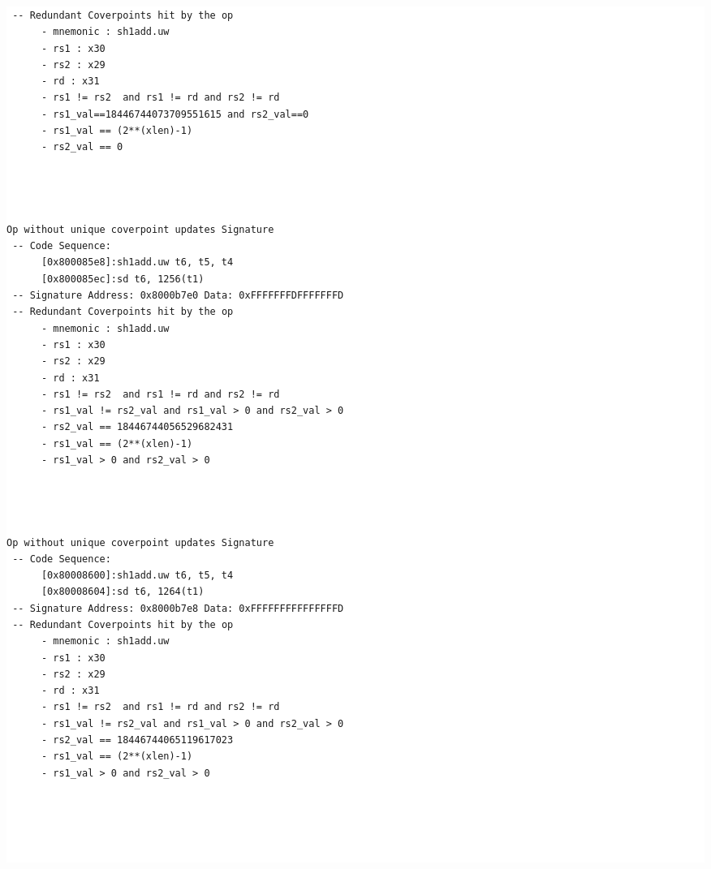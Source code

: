 ```
 -- Redundant Coverpoints hit by the op
      - mnemonic : sh1add.uw
      - rs1 : x30
      - rs2 : x29
      - rd : x31
      - rs1 != rs2  and rs1 != rd and rs2 != rd
      - rs1_val==18446744073709551615 and rs2_val==0
      - rs1_val == (2**(xlen)-1)
      - rs2_val == 0




Op without unique coverpoint updates Signature
 -- Code Sequence:
      [0x800085e8]:sh1add.uw t6, t5, t4
      [0x800085ec]:sd t6, 1256(t1)
 -- Signature Address: 0x8000b7e0 Data: 0xFFFFFFFDFFFFFFFD
 -- Redundant Coverpoints hit by the op
      - mnemonic : sh1add.uw
      - rs1 : x30
      - rs2 : x29
      - rd : x31
      - rs1 != rs2  and rs1 != rd and rs2 != rd
      - rs1_val != rs2_val and rs1_val > 0 and rs2_val > 0
      - rs2_val == 18446744056529682431
      - rs1_val == (2**(xlen)-1)
      - rs1_val > 0 and rs2_val > 0




Op without unique coverpoint updates Signature
 -- Code Sequence:
      [0x80008600]:sh1add.uw t6, t5, t4
      [0x80008604]:sd t6, 1264(t1)
 -- Signature Address: 0x8000b7e8 Data: 0xFFFFFFFFFFFFFFFD
 -- Redundant Coverpoints hit by the op
      - mnemonic : sh1add.uw
      - rs1 : x30
      - rs2 : x29
      - rd : x31
      - rs1 != rs2  and rs1 != rd and rs2 != rd
      - rs1_val != rs2_val and rs1_val > 0 and rs2_val > 0
      - rs2_val == 18446744065119617023
      - rs1_val == (2**(xlen)-1)
      - rs1_val > 0 and rs2_val > 0






```
